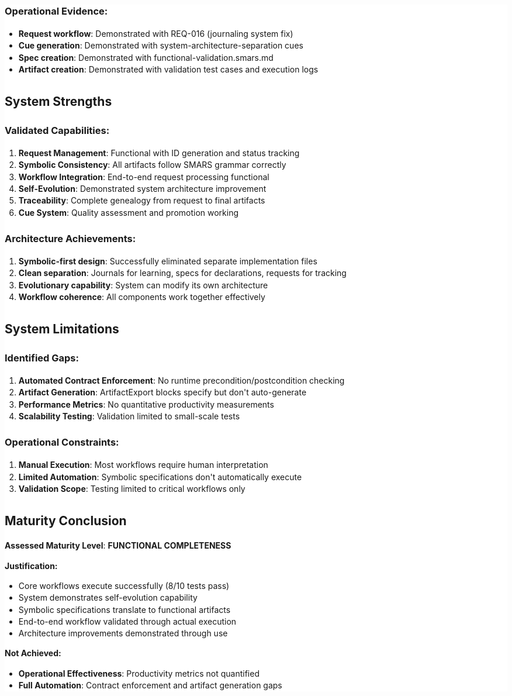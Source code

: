 ### Operational Evidence:
- **Request workflow**: Demonstrated with REQ-016 (journaling system fix)
- **Cue generation**: Demonstrated with system-architecture-separation cues
- **Spec creation**: Demonstrated with functional-validation.smars.md
- **Artifact creation**: Demonstrated with validation test cases and execution logs

## System Strengths

### Validated Capabilities:
1. **Request Management**: Functional with ID generation and status tracking
2. **Symbolic Consistency**: All artifacts follow SMARS grammar correctly
3. **Workflow Integration**: End-to-end request processing functional
4. **Self-Evolution**: Demonstrated system architecture improvement
5. **Traceability**: Complete genealogy from request to final artifacts
6. **Cue System**: Quality assessment and promotion working

### Architecture Achievements:
1. **Symbolic-first design**: Successfully eliminated separate implementation files
2. **Clean separation**: Journals for learning, specs for declarations, requests for tracking
3. **Evolutionary capability**: System can modify its own architecture
4. **Workflow coherence**: All components work together effectively

## System Limitations

### Identified Gaps:
1. **Automated Contract Enforcement**: No runtime precondition/postcondition checking
2. **Artifact Generation**: ArtifactExport blocks specify but don't auto-generate
3. **Performance Metrics**: No quantitative productivity measurements
4. **Scalability Testing**: Validation limited to small-scale tests

### Operational Constraints:
1. **Manual Execution**: Most workflows require human interpretation
2. **Limited Automation**: Symbolic specifications don't automatically execute
3. **Validation Scope**: Testing limited to critical workflows only

## Maturity Conclusion

**Assessed Maturity Level**: **FUNCTIONAL COMPLETENESS**

**Justification:**
- Core workflows execute successfully (8/10 tests pass)
- System demonstrates self-evolution capability
- Symbolic specifications translate to functional artifacts
- End-to-end workflow validated through actual execution
- Architecture improvements demonstrated through use

**Not Achieved:**
- **Operational Effectiveness**: Productivity metrics not quantified
- **Full Automation**: Contract enforcement and artifact generation gaps
